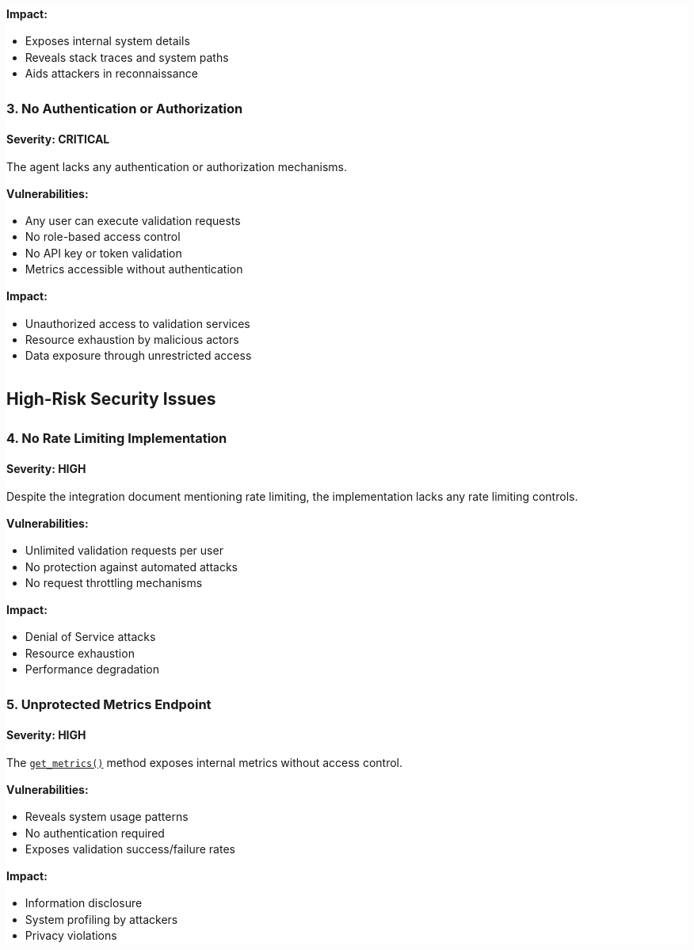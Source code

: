 **Impact:**
- Exposes internal system details
- Reveals stack traces and system paths
- Aids attackers in reconnaissance

### 3. **No Authentication or Authorization**

**Severity: CRITICAL**

The agent lacks any authentication or authorization mechanisms.

**Vulnerabilities:**
- Any user can execute validation requests
- No role-based access control
- No API key or token validation
- Metrics accessible without authentication

**Impact:**
- Unauthorized access to validation services
- Resource exhaustion by malicious actors
- Data exposure through unrestricted access

## High-Risk Security Issues

### 4. **No Rate Limiting Implementation**

**Severity: HIGH**

Despite the integration document mentioning rate limiting, the implementation lacks any rate limiting controls.

**Vulnerabilities:**
- Unlimited validation requests per user
- No protection against automated attacks
- No request throttling mechanisms

**Impact:**
- Denial of Service attacks
- Resource exhaustion
- Performance degradation

### 5. **Unprotected Metrics Endpoint**

**Severity: HIGH**

The [`get_metrics()`](rule_based_validation_agent_implementation.py:217-219) method exposes internal metrics without access control.

**Vulnerabilities:**
- Reveals system usage patterns
- No authentication required
- Exposes validation success/failure rates

**Impact:**
- Information disclosure
- System profiling by attackers
- Privacy violations
